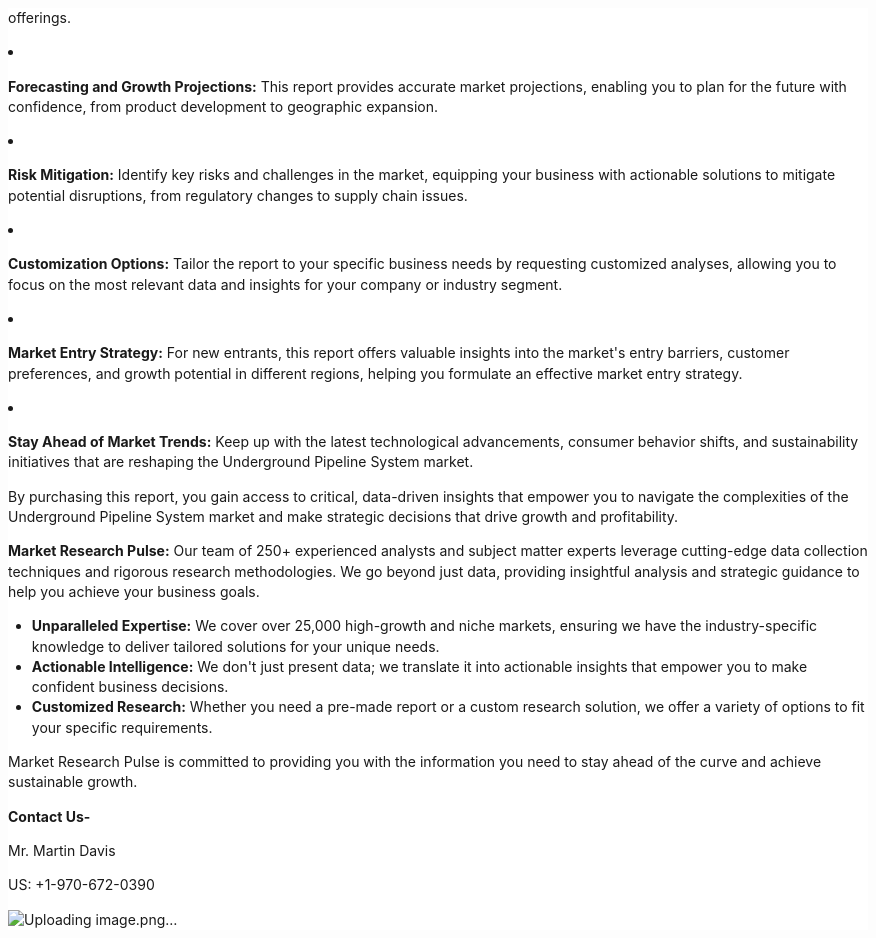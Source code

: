 offerings.</p></li><li><p><strong>Forecasting and Growth Projections:</strong> This report provides accurate market projections, enabling you to plan for the future with confidence, from product development to geographic expansion.</p></li><li><p><strong>Risk Mitigation:</strong> Identify key risks and challenges in the market, equipping your business with actionable solutions to mitigate potential disruptions, from regulatory changes to supply chain issues.</p></li><li><p><strong>Customization Options:</strong> Tailor the report to your specific business needs by requesting customized analyses, allowing you to focus on the most relevant data and insights for your company or industry segment.</p></li><li><p><strong>Market Entry Strategy:</strong> For new entrants, this report offers valuable insights into the market's entry barriers, customer preferences, and growth potential in different regions, helping you formulate an effective market entry strategy.</p></li><li><p><strong>Stay Ahead of Market Trends:</strong> Keep up with the latest technological advancements, consumer behavior shifts, and sustainability initiatives that are reshaping the Underground Pipeline System market.</p></li></ol><p>By purchasing this report, you gain access to critical, data-driven insights that empower you to navigate the complexities of the Underground Pipeline System market and make strategic decisions that drive growth and profitability.</p><p><strong>Market Research Pulse:</strong>&nbsp;Our team of 250+ experienced analysts and subject matter experts leverage cutting-edge data collection techniques and rigorous research methodologies. We go beyond just data, providing insightful analysis and strategic guidance to help you achieve your business goals.</p><ul><li><strong>Unparalleled Expertise:</strong>&nbsp;We cover over 25,000 high-growth and niche markets, ensuring we have the industry-specific knowledge to deliver tailored solutions for your unique needs.</li><li><strong>Actionable Intelligence:</strong>&nbsp;We don't just present data; we translate it into actionable insights that empower you to make confident business decisions.</li><li><strong>Customized Research:</strong>&nbsp;Whether you need a pre-made report or a custom research solution, we offer a variety of options to fit your specific requirements.</li></ul><p>Market Research Pulse is committed to providing you with the information you need to stay ahead of the curve and achieve sustainable growth.</p><p><strong>Contact Us-</strong></p><p>Mr. Martin Davis</p><p>US: +1-970-672-0390</p>
![Uploading image.png…]()
